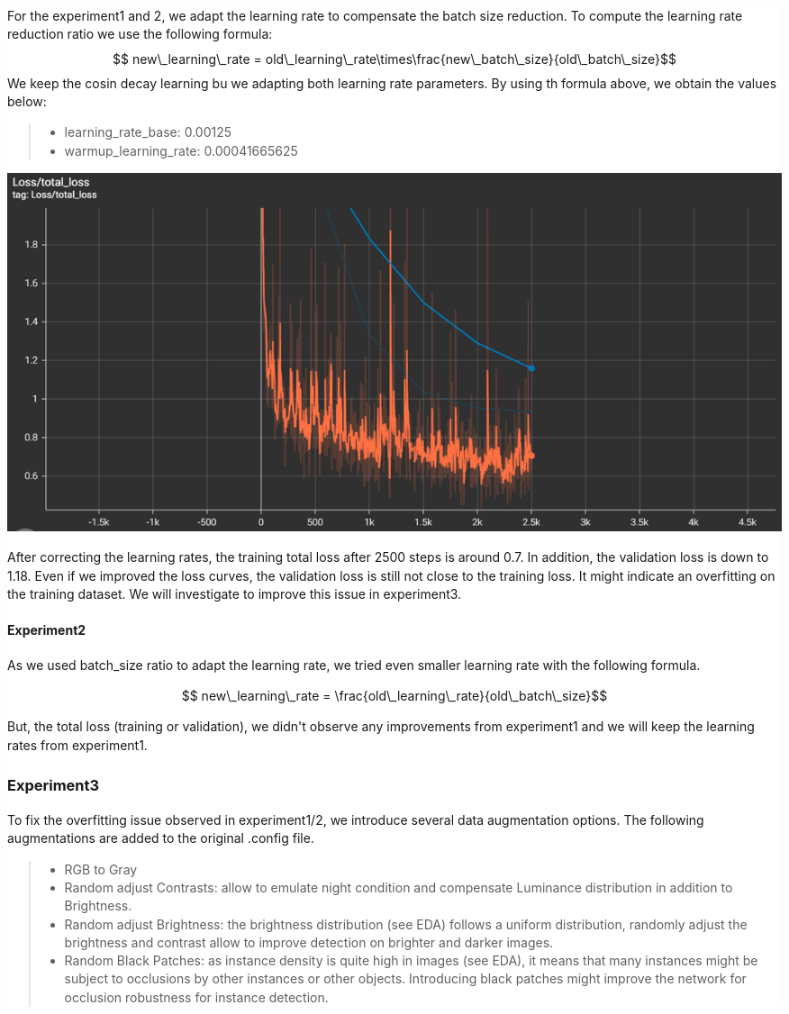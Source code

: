 For the experiment1 and 2, we adapt the learning rate to compensate the batch size reduction. To compute the learning rate reduction ratio we use the following formula:
$$ new\_learning\_rate = old\_learning\_rate\times\frac{new\_batch\_size}{old\_batch\_size}$$
We keep the cosin decay learning bu we adapting both learning rate parameters. By using th formula above, we obtain the values below:

>- learning_rate_base: 0.00125
>- warmup_learning_rate: 0.00041665625

![exp1_loss](images/experiment1_loss.png)

After correcting the learning rates, the training total loss after 2500 steps is around 0.7. In addition, the validation loss is down to 1.18. 
Even if we improved the loss curves, the validation loss is still not close to the training loss. It might indicate an overfitting on the training dataset. We will investigate to improve this issue in experiment3.

#### <strong>Experiment2</strong>

As we used batch_size ratio to adapt the learning rate, we tried even smaller learning rate with the following formula.

$$ new\_learning\_rate = \frac{old\_learning\_rate}{old\_batch\_size}$$

But, the total loss (training or validation), we didn't observe any improvements from experiment1 and we will keep the learning rates from experiment1.

### <strong>Experiment3</strong>

To fix the overfitting issue observed in experiment1/2, we introduce several data augmentation options. The following augmentations are added to the original .config file.
>- RGB to Gray
>- Random adjust Contrasts: allow to emulate night condition and compensate Luminance distribution in addition to Brightness.
>- Random adjust Brightness: the brightness distribution (see EDA) follows a uniform distribution, randomly adjust the brightness and contrast allow to improve detection on brighter and darker images.
>- Random Black Patches: as instance density is quite high in images (see EDA), it means that many instances might be subject to occlusions by other instances or other objects. Introducing black patches might improve the network for occlusion robustness for instance detection.
